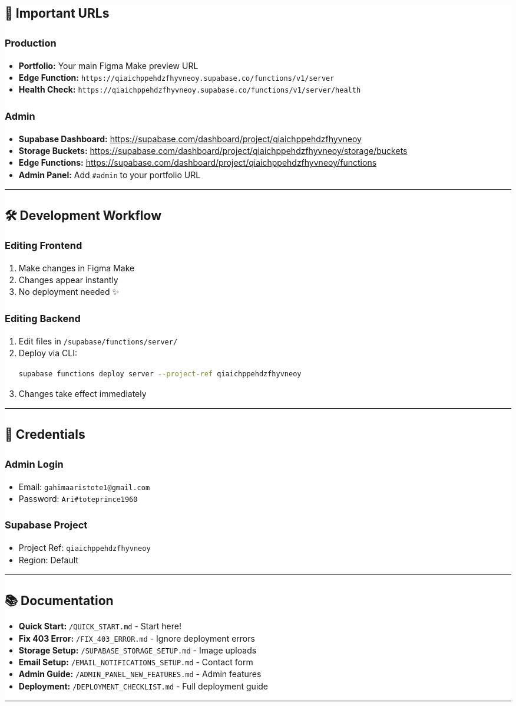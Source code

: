 ## 🔑 Important URLs

### Production
- **Portfolio:** Your main Figma Make preview URL
- **Edge Function:** `https://qiaichppehdzfhyvneoy.supabase.co/functions/v1/server`
- **Health Check:** `https://qiaichppehdzfhyvneoy.supabase.co/functions/v1/server/health`

### Admin
- **Supabase Dashboard:** https://supabase.com/dashboard/project/qiaichppehdzfhyvneoy
- **Storage Buckets:** https://supabase.com/dashboard/project/qiaichppehdzfhyvneoy/storage/buckets
- **Edge Functions:** https://supabase.com/dashboard/project/qiaichppehdzfhyvneoy/functions
- **Admin Panel:** Add `#admin` to your portfolio URL

---

## 🛠️ Development Workflow

### Editing Frontend
1. Make changes in Figma Make
2. Changes appear instantly
3. No deployment needed ✨

### Editing Backend
1. Edit files in `/supabase/functions/server/`
2. Deploy via CLI:
   ```bash
   supabase functions deploy server --project-ref qiaichppehdzfhyvneoy
   ```
3. Changes take effect immediately

---

## 🔐 Credentials

### Admin Login
- Email: `gahimaaristote1@gmail.com`
- Password: `Ari#toteprince1960`

### Supabase Project
- Project Ref: `qiaichppehdzfhyvneoy`
- Region: Default

---

## 📚 Documentation

- **Quick Start:** `/QUICK_START.md` - Start here!
- **Fix 403 Error:** `/FIX_403_ERROR.md` - Ignore deployment errors
- **Storage Setup:** `/SUPABASE_STORAGE_SETUP.md` - Image uploads
- **Email Setup:** `/EMAIL_NOTIFICATIONS_SETUP.md` - Contact form
- **Admin Guide:** `/ADMIN_PANEL_NEW_FEATURES.md` - Admin features
- **Deployment:** `/DEPLOYMENT_CHECKLIST.md` - Full deployment guide

---